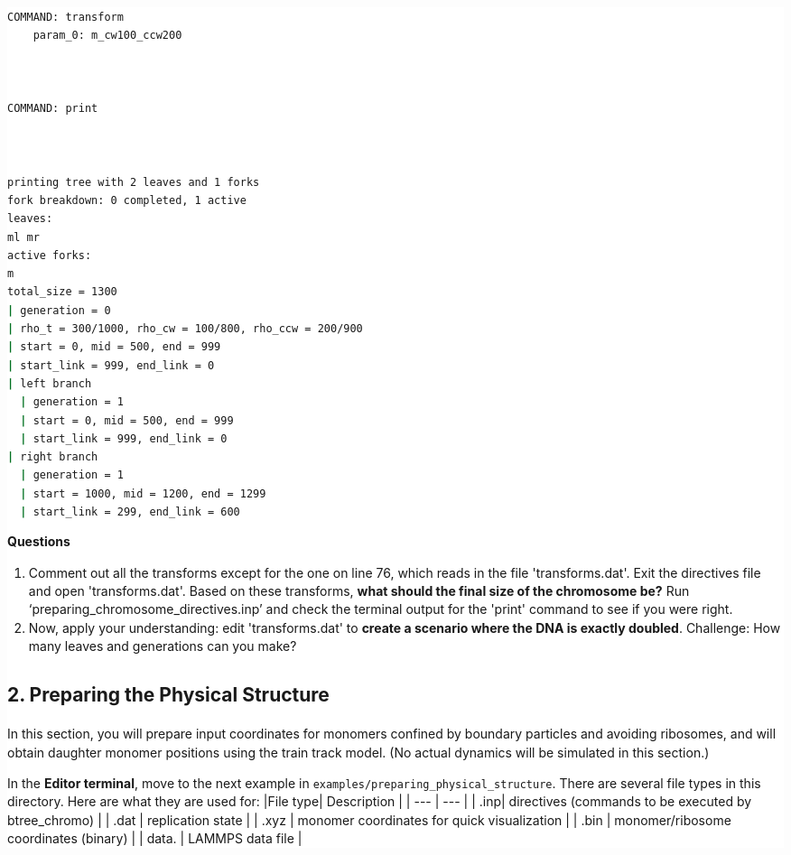 ```bash
COMMAND: transform
	param_0: m_cw100_ccw200



COMMAND: print



printing tree with 2 leaves and 1 forks
fork breakdown: 0 completed, 1 active
leaves: 
ml mr 
active forks: 
m 
total_size = 1300
| generation = 0
| rho_t = 300/1000, rho_cw = 100/800, rho_ccw = 200/900
| start = 0, mid = 500, end = 999
| start_link = 999, end_link = 0
| left branch
  | generation = 1
  | start = 0, mid = 500, end = 999
  | start_link = 999, end_link = 0
| right branch
  | generation = 1
  | start = 1000, mid = 1200, end = 1299
  | start_link = 299, end_link = 600
```


**Questions** 
1. Comment out all the transforms except for the one on line 76, which reads in the file 'transforms.dat'. Exit the directives file and open 'transforms.dat'. Based on these transforms, **what should the final size of the chromosome be?**   Run ‘preparing_chromosome_directives.inp’ and check the terminal output for the 'print' command to see if you were right. 
2. Now, apply your understanding: edit 'transforms.dat' to **create a scenario where the DNA is exactly doubled**. Challenge: How many leaves and generations can you make?

## 2. Preparing the Physical Structure
In this section, you will prepare input coordinates for monomers confined by boundary particles and avoiding ribosomes, and will obtain daughter monomer positions using the train track model. (No actual dynamics will be simulated in this section.)

In the **Editor terminal**, move to the next example in `examples/preparing_physical_structure`.
There are several file types in this directory. Here are what they are used for:
|File type| Description |
| --- | --- |
| .inp| directives (commands to be executed by btree_chromo) |
| .dat | replication state |
| .xyz | monomer coordinates for quick visualization |
| .bin | monomer/ribosome coordinates (binary) |
| data. | LAMMPS data file |
